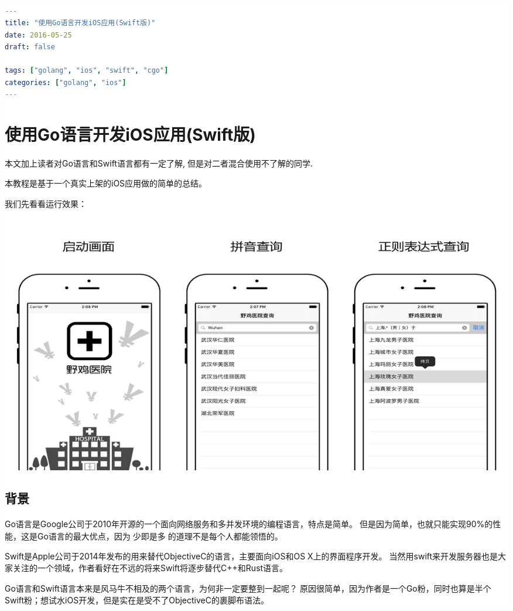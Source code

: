 ```yaml
---
title: "使用Go语言开发iOS应用(Swift版)"
date: 2016-05-25
draft: false

tags: ["golang", "ios", "swift", "cgo"]
categories: ["golang", "ios"]
---
```


# 使用Go语言开发iOS应用(Swift版)

本文加上读者对Go语言和Swift语言都有一定了解, 但是对二者混合使用不了解的同学.

本教程是基于一个真实上架的iOS应用做的简单的总结。

我们先看看运行效果：

![](/images/go-ios-yjyy-01.png)

## 背景

Go语言是Google公司于2010年开源的一个面向网络服务和多并发环境的编程语言，特点是简单。
但是因为简单，也就只能实现90%的性能，这是Go语言的最大优点，因为 少即是多 的道理不是每个人都能领悟的。

Swift是Apple公司于2014年发布的用来替代ObjectiveC的语言，主要面向iOS和OS X上的界面程序开发。
当然用swift来开发服务器也是大家关注的一个领域，作者看好在不远的将来Swift将逐步替代C++和Rust语言。

Go语言和Swift语言本来是风马牛不相及的两个语言，为何非一定要整到一起呢？
原因很简单，因为作者是一个Go粉，同时也算是半个Swift粉；想试水iOS开发，但是实在是受不了ObjectiveC的裹脚布语法。
